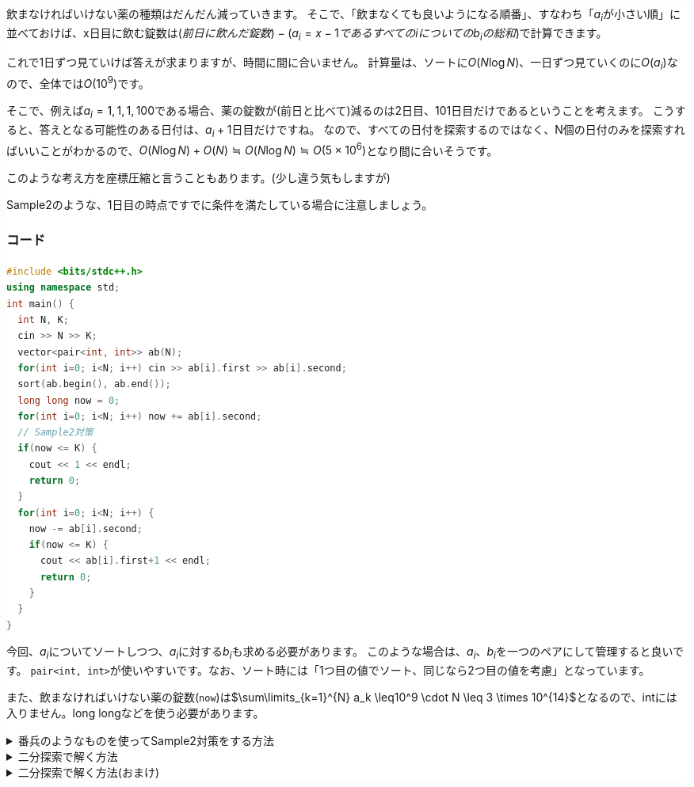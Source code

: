 飲まなければいけない薬の種類はだんだん減っていきます。
そこで、「飲まなくても良いようになる順番」、すなわち「$a_i$が小さい順」に並べておけば、x日目に飲む錠数は$(前日に飲んだ錠数)-(a_i=x-1であるすべてのiについてのb_iの総和)$で計算できます。

これで1日ずつ見ていけば答えが求まりますが、時間に間に合いません。
計算量は、ソートに$O(N \log{N})$、一日ずつ見ていくのに$O(a_i)$なので、全体では$O(10^9)$です。

そこで、例えば$a_i = {1,1,1,100}$である場合、薬の錠数が(前日と比べて)減るのは2日目、101日目だけであるということを考えます。
こうすると、答えとなる可能性のある日付は、$a_i+1$日目だけですね。
なので、すべての日付を探索するのではなく、N個の日付のみを探索すればいいことがわかるので、$O(N\log{N}) + O(N) \fallingdotseq O(N\log{N}) \fallingdotseq O(5 \times 10^6)$となり間に合いそうです。

このような考え方を座標圧縮と言うこともあります。(少し違う気もしますが)

Sample2のような、1日目の時点ですでに条件を満たしている場合に注意しましょう。

### コード

```cpp
#include <bits/stdc++.h>
using namespace std;
int main() {
  int N, K;
  cin >> N >> K;
  vector<pair<int, int>> ab(N);
  for(int i=0; i<N; i++) cin >> ab[i].first >> ab[i].second;
  sort(ab.begin(), ab.end());
  long long now = 0;
  for(int i=0; i<N; i++) now += ab[i].second;
  // Sample2対策
  if(now <= K) {
    cout << 1 << endl;
    return 0;
  }
  for(int i=0; i<N; i++) {
    now -= ab[i].second;
    if(now <= K) {
      cout << ab[i].first+1 << endl;
      return 0;
    }
  }
}
```

今回、$a_i$についてソートしつつ、$a_i$に対する$b_i$も求める必要があります。
このような場合は、$a_i$、$b_i$を一つのペアにして管理すると良いです。
`pair<int, int>`が使いやすいです。なお、ソート時には「1つ目の値でソート、同じなら2つ目の値を考慮」となっています。

また、飲まなければいけない薬の錠数(`now`)は$\sum\limits_{k=1}^{N} a_k \leq10^9 \cdot N \leq 3 \times 10^{14}$となるので、intには入りません。long longなどを使う必要があります。

<details><summary>番兵のようなものを使ってSample2対策をする方法</summary></details>

<details><summary>二分探索で解く方法</summary></details>

<details><summary>二分探索で解く方法(おまけ)</summary></details>
